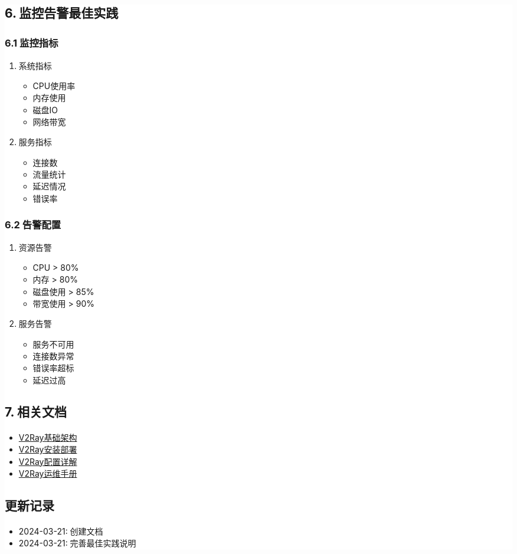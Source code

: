 ## 6. 监控告警最佳实践

### 6.1 监控指标
1. 系统指标
   - CPU使用率
   - 内存使用
   - 磁盘IO
   - 网络带宽

2. 服务指标
   - 连接数
   - 流量统计
   - 延迟情况
   - 错误率

### 6.2 告警配置
1. 资源告警
   - CPU > 80%
   - 内存 > 80%
   - 磁盘使用 > 85%
   - 带宽使用 > 90%

2. 服务告警
   - 服务不可用
   - 连接数异常
   - 错误率超标
   - 延迟过高

## 7. 相关文档
- [V2Ray基础架构](01_V2Ray基础架构.md)
- [V2Ray安装部署](02_V2Ray安装部署.md)
- [V2Ray配置详解](03_V2Ray配置详解.md)
- [V2Ray运维手册](04_V2Ray运维手册.md)

## 更新记录
- 2024-03-21: 创建文档
- 2024-03-21: 完善最佳实践说明 